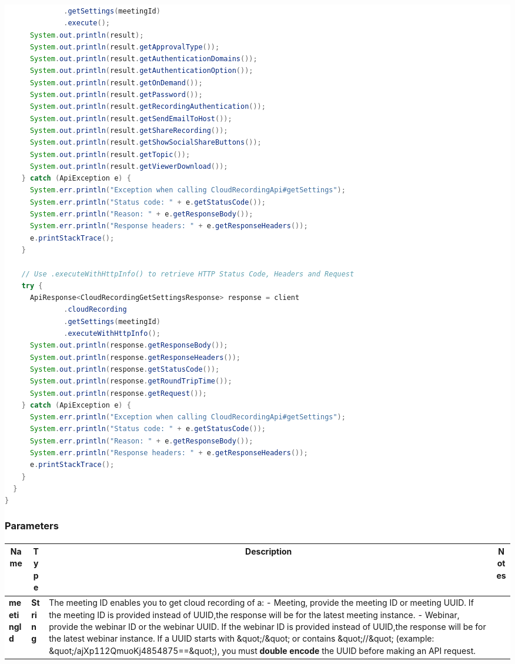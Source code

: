 ```java
              .getSettings(meetingId)
              .execute();
      System.out.println(result);
      System.out.println(result.getApprovalType());
      System.out.println(result.getAuthenticationDomains());
      System.out.println(result.getAuthenticationOption());
      System.out.println(result.getOnDemand());
      System.out.println(result.getPassword());
      System.out.println(result.getRecordingAuthentication());
      System.out.println(result.getSendEmailToHost());
      System.out.println(result.getShareRecording());
      System.out.println(result.getShowSocialShareButtons());
      System.out.println(result.getTopic());
      System.out.println(result.getViewerDownload());
    } catch (ApiException e) {
      System.err.println("Exception when calling CloudRecordingApi#getSettings");
      System.err.println("Status code: " + e.getStatusCode());
      System.err.println("Reason: " + e.getResponseBody());
      System.err.println("Response headers: " + e.getResponseHeaders());
      e.printStackTrace();
    }

    // Use .executeWithHttpInfo() to retrieve HTTP Status Code, Headers and Request
    try {
      ApiResponse<CloudRecordingGetSettingsResponse> response = client
              .cloudRecording
              .getSettings(meetingId)
              .executeWithHttpInfo();
      System.out.println(response.getResponseBody());
      System.out.println(response.getResponseHeaders());
      System.out.println(response.getStatusCode());
      System.out.println(response.getRoundTripTime());
      System.out.println(response.getRequest());
    } catch (ApiException e) {
      System.err.println("Exception when calling CloudRecordingApi#getSettings");
      System.err.println("Status code: " + e.getStatusCode());
      System.err.println("Reason: " + e.getResponseBody());
      System.err.println("Response headers: " + e.getResponseHeaders());
      e.printStackTrace();
    }
  }
}

```

### Parameters

| Name | Type | Description  | Notes |
|------------- | ------------- | ------------- | -------------|
| **meetingId** | **String**| The meeting ID enables you to get cloud recording of a: - Meeting, provide the meeting ID or meeting UUID. If the meeting ID is provided instead of UUID,the response will be for the latest meeting instance.   - Webinar, provide the webinar ID or the webinar UUID. If the webinar ID is provided instead of UUID,the response will be for the latest webinar instance.   If a UUID starts with &amp;quot;/&amp;quot; or contains &amp;quot;//&amp;quot; (example: &amp;quot;/ajXp112QmuoKj4854875&#x3D;&#x3D;&amp;quot;), you must **double encode** the UUID before making an API request.  | |
